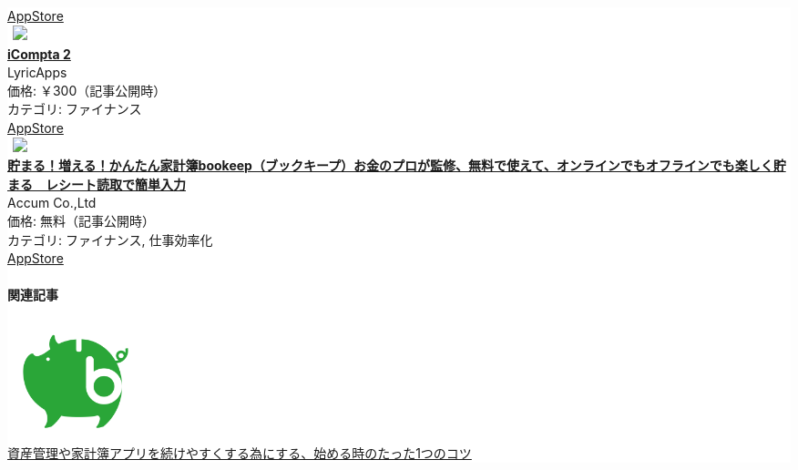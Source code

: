 <div class="appstorelink"><a href="https://itunes.apple.com/jp/app/moneytree-xianio-jinnoashisutanto/id586847189?mt=8&uo=4&at=10l4yU" rel="nofollow" target="_blank">AppStore</a></div>
</div>
<div class="applink">
<div class="applinkimg"><a href="https://itunes.apple.com/jp/app/icompta-2/id294191195?mt=8&uo=4&at=10l4yU" rel="nofollow" target="_blank"><img hspace="6" src="http://a1880.phobos.apple.com/us/r30/Purple6/v4/9c/b6/a7/9cb6a727-c46d-4899-fb9f-8f2d126c3ce9/mzl.htbvzoju.jpeg" width="80" /></a></div>
<div class="applinktext">
<div class="applinktitle"><strong><a href="https://itunes.apple.com/jp/app/icompta-2/id294191195?mt=8&uo=4&at=10l4yU" rel="nofollow" target="_blank">iCompta 2</a></strong></div>
<div class="applinkinfo">LyricApps</div>
<div class="applinkinfo">価格: ￥300（記事公開時）</div>
<div class="applinkinfo">カテゴリ: ファイナンス</div>
</div>
<div class="clear"></div>
<div class="appstorelink"><a href="https://itunes.apple.com/jp/app/icompta-2/id294191195?mt=8&uo=4&at=10l4yU" rel="nofollow" target="_blank">AppStore</a></div>
</div>
<div class="applink">
<div class="applinkimg"><a href="https://itunes.apple.com/jp/app/zhumaru!-zengeru!kantan-jia/id483308707?mt=8&uo=4&at=10l4yU" rel="nofollow" target="_blank"><img hspace="6" src="http://a556.phobos.apple.com/us/r30/Purple4/v4/57/0f/47/570f475d-e6a1-db9a-3241-2877cc13d947/mzl.hxcjjbfs.png" width="80" /></a></div>
<div class="applinktext">
<div class="applinktitle"><strong><a href="https://itunes.apple.com/jp/app/zhumaru!-zengeru!kantan-jia/id483308707?mt=8&uo=4&at=10l4yU" rel="nofollow" target="_blank">貯まる！増える！かんたん家計簿bookeep（ブックキープ）お金のプロが監修、無料で使えて、オンラインでもオフラインでも楽しく貯まる　レシート読取で簡単入力</a></strong></div>
<div class="applinkinfo">Accum Co.,Ltd</div>
<div class="applinkinfo">価格: 無料（記事公開時）</div>
<div class="applinkinfo">カテゴリ: ファイナンス, 仕事効率化</div>
</div>
<div class="clear"></div>
<div class="appstorelink"><a href="https://itunes.apple.com/jp/app/zhumaru!-zengeru!kantan-jia/id483308707?mt=8&uo=4&at=10l4yU" rel="nofollow" target="_blank">AppStore</a></div>
</div>
<h4 class="rel">関連記事</h4>
<div class="shht">
<div class="shhtimg"><a href="/money-app-good-habits" target="_blank"><img src="/wp-content/uploads/bookeep_130301-448x448.png" alt="" width="150" height="130" /></a></div>
<div class="shhttext"><a href="/money-app-good-habits" target="_blank">資産管理や家計簿アプリを続けやすくする為にする、始める時のたった1つのコツ</a><span class="removed_link" title="b.hatena.ne.jp/entry/https://kotalab.com/money-app-good-habits"><img border="0" src="https://b.hatena.ne.jp/entry/image/https://kotalab.com/money-app-good-habits" alt="" /></span></div>
</div>
<div class="shht">